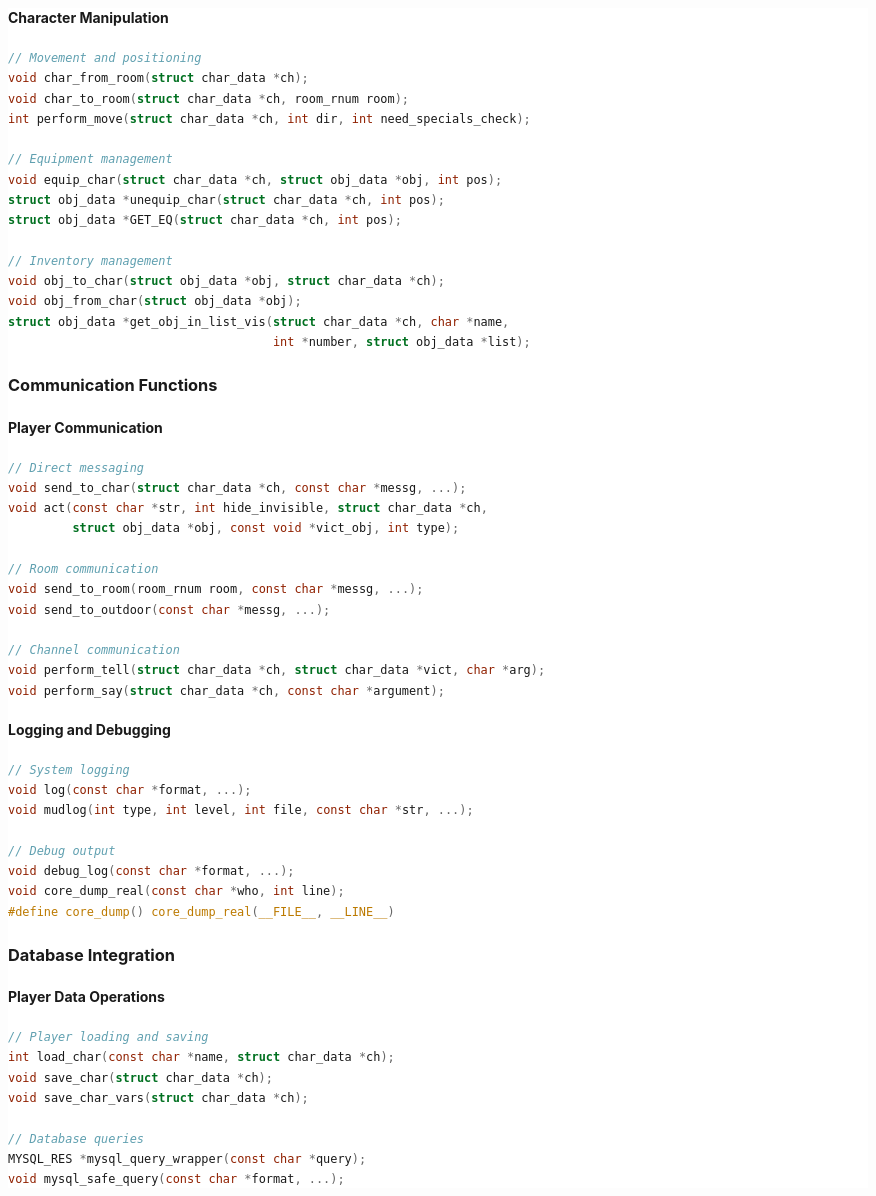 #### Character Manipulation
```c
// Movement and positioning
void char_from_room(struct char_data *ch);
void char_to_room(struct char_data *ch, room_rnum room);
int perform_move(struct char_data *ch, int dir, int need_specials_check);

// Equipment management
void equip_char(struct char_data *ch, struct obj_data *obj, int pos);
struct obj_data *unequip_char(struct char_data *ch, int pos);
struct obj_data *GET_EQ(struct char_data *ch, int pos);

// Inventory management
void obj_to_char(struct obj_data *obj, struct char_data *ch);
void obj_from_char(struct obj_data *obj);
struct obj_data *get_obj_in_list_vis(struct char_data *ch, char *name, 
                                     int *number, struct obj_data *list);
```

### Communication Functions

#### Player Communication
```c
// Direct messaging
void send_to_char(struct char_data *ch, const char *messg, ...);
void act(const char *str, int hide_invisible, struct char_data *ch,
         struct obj_data *obj, const void *vict_obj, int type);

// Room communication
void send_to_room(room_rnum room, const char *messg, ...);
void send_to_outdoor(const char *messg, ...);

// Channel communication
void perform_tell(struct char_data *ch, struct char_data *vict, char *arg);
void perform_say(struct char_data *ch, const char *argument);
```

#### Logging and Debugging
```c
// System logging
void log(const char *format, ...);
void mudlog(int type, int level, int file, const char *str, ...);

// Debug output
void debug_log(const char *format, ...);
void core_dump_real(const char *who, int line);
#define core_dump() core_dump_real(__FILE__, __LINE__)
```

### Database Integration

#### Player Data Operations
```c
// Player loading and saving
int load_char(const char *name, struct char_data *ch);
void save_char(struct char_data *ch);
void save_char_vars(struct char_data *ch);

// Database queries
MYSQL_RES *mysql_query_wrapper(const char *query);
void mysql_safe_query(const char *format, ...);
```
